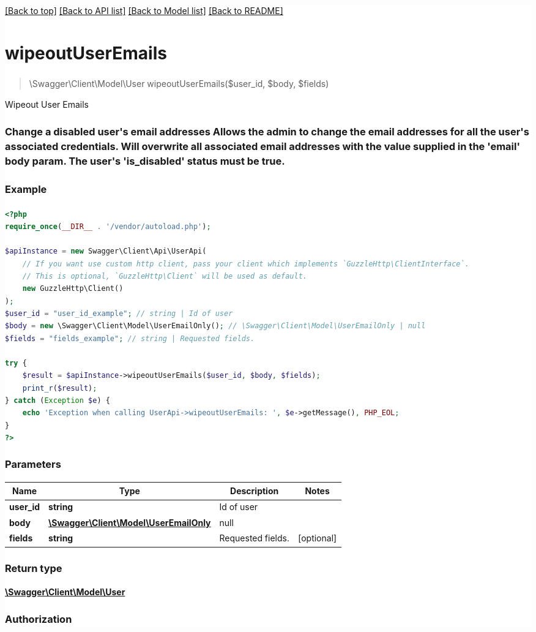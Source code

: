[[Back to top]](#) [[Back to API list]](../../README.md#documentation-for-api-endpoints) [[Back to Model list]](../../README.md#documentation-for-models) [[Back to README]](../../README.md)

# **wipeoutUserEmails**
> \Swagger\Client\Model\User wipeoutUserEmails($user_id, $body, $fields)

Wipeout User Emails

### Change a disabled user's email addresses  Allows the admin to change the email addresses for all the user's associated credentials.  Will overwrite all associated email addresses with the value supplied in the 'email' body param. The user's 'is_disabled' status must be true.

### Example
```php
<?php
require_once(__DIR__ . '/vendor/autoload.php');

$apiInstance = new Swagger\Client\Api\UserApi(
    // If you want use custom http client, pass your client which implements `GuzzleHttp\ClientInterface`.
    // This is optional, `GuzzleHttp\Client` will be used as default.
    new GuzzleHttp\Client()
);
$user_id = "user_id_example"; // string | Id of user
$body = new \Swagger\Client\Model\UserEmailOnly(); // \Swagger\Client\Model\UserEmailOnly | null
$fields = "fields_example"; // string | Requested fields.

try {
    $result = $apiInstance->wipeoutUserEmails($user_id, $body, $fields);
    print_r($result);
} catch (Exception $e) {
    echo 'Exception when calling UserApi->wipeoutUserEmails: ', $e->getMessage(), PHP_EOL;
}
?>
```

### Parameters

Name | Type | Description  | Notes
------------- | ------------- | ------------- | -------------
 **user_id** | **string**| Id of user |
 **body** | [**\Swagger\Client\Model\UserEmailOnly**](../Model/UserEmailOnly.md)| null |
 **fields** | **string**| Requested fields. | [optional]

### Return type

[**\Swagger\Client\Model\User**](../Model/User.md)

### Authorization

